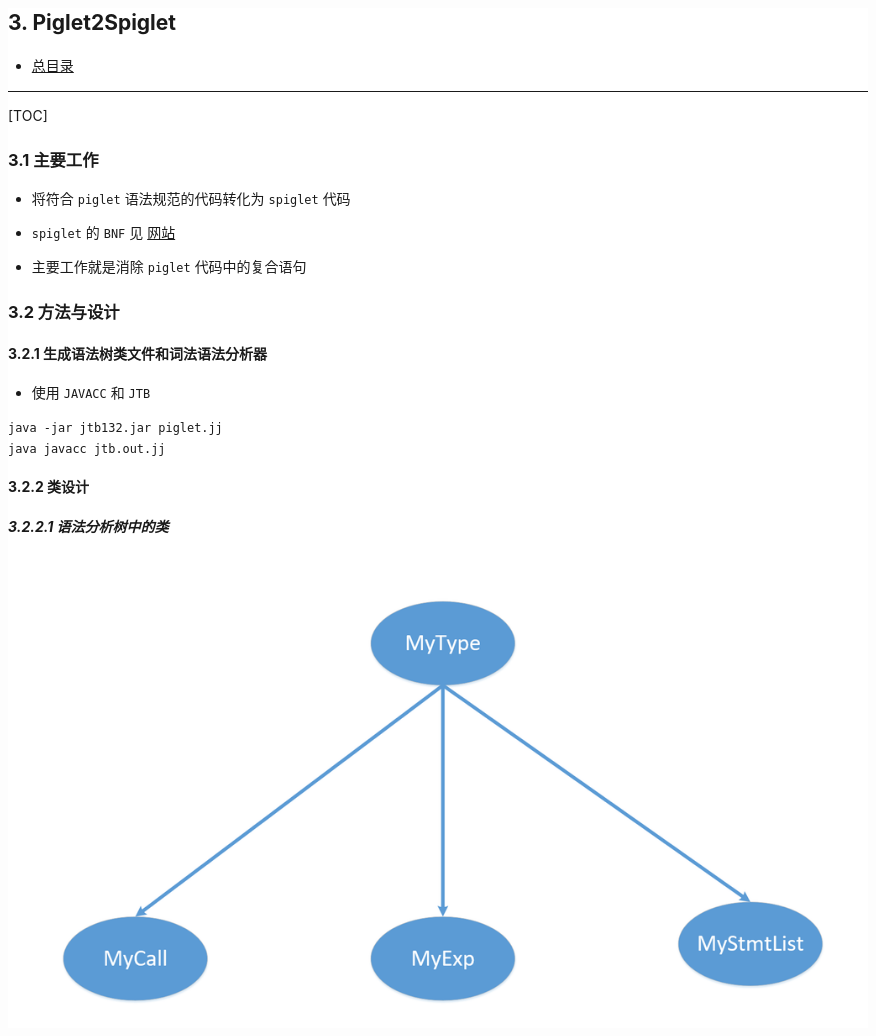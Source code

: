 ## 3. Piglet2Spiglet

+ [总目录](../README.md)

---

[TOC]

### 3.1 主要工作

+ 将符合 `piglet` 语法规范的代码转化为 `spiglet` 代码

+ `spiglet` 的 `BNF` 见 [网站](http://compilers.cs.ucla.edu/cs132/project/spiglet.html)
+ 主要工作就是消除 `piglet` 代码中的复合语句

### 3.2 方法与设计

#### 3.2.1 生成语法树类文件和词法语法分析器

+ 使用 `JAVACC` 和 `JTB`

```shell
java -jar jtb132.jar piglet.jj
java javacc jtb.out.jj
```

#### 3.2.2 类设计

##### 3.2.2.1 语法分析树中的类

![1588904708641](../help/img/piglet-Symbol.png)
